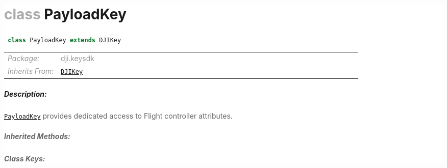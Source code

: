 <div class="article"><h1 ><font color="#AAA">class </font>PayloadKey</h1></div>

~~~java
 class PayloadKey extends DJIKey 
~~~

<html><table class="table-supportedby"><tr valign="top"><td width=15%><font color="#999"><i>Package:</i></td><td width=85%><font color="#999">dji.keysdk</td></tr><tr valign="top"><td width=15%><font color="#999"><i>Inherits From:</i></td><td width=85%><font color="#999"><code><a href="/Components/KeyManager/DJIKey.html#djikey">DJIKey</a></code></td></tr></table></html>



##### Description:



<font color="#666"><code><a href="/Components/KeyManager/DJIPayloadKey.html#djipayloadkey">PayloadKey</a></code> provides dedicated access to Flight  controller attributes.



##### Inherited Methods:



##### Class Keys:
